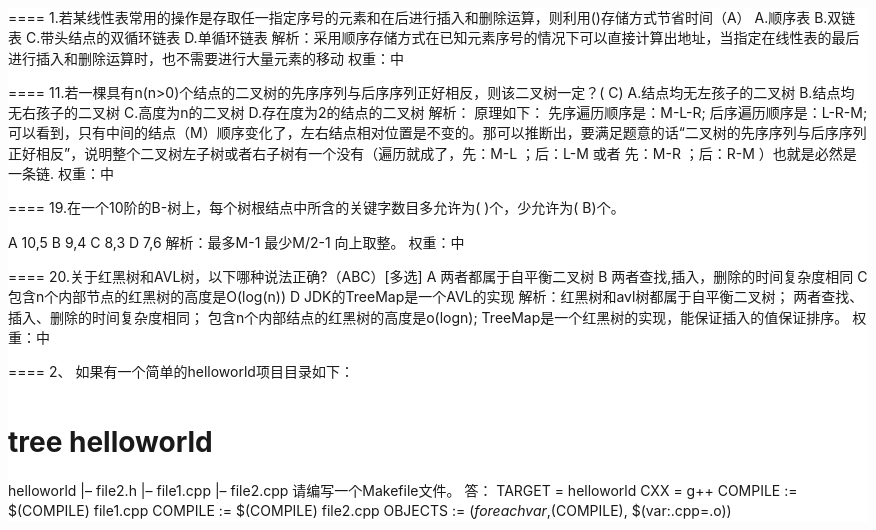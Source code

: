 ====
1.若某线性表常用的操作是存取任一指定序号的元素和在后进行插入和删除运算，则利用()存储方式节省时间（A）
A.顺序表
B.双链表
C.带头结点的双循环链表
D.单循环链表
解析：采用顺序存储方式在已知元素序号的情况下可以直接计算出地址，当指定在线性表的最后进行插入和删除运算时，也不需要进行大量元素的移动
权重：中

====
11.若一棵具有n(n>0)个结点的二叉树的先序序列与后序序列正好相反，则该二叉树一定？( C)
A.结点均无左孩子的二叉树
B.结点均无右孩子的二叉树
C.高度为n的二叉树
D.存在度为2的结点的二叉树
解析：
原理如下：
先序遍历顺序是：M-L-R;
后序遍历顺序是：L-R-M;
可以看到，只有中间的结点（M）顺序变化了，左右结点相对位置是不变的。那可以推断出，要满足题意的话“二叉树的先序序列与后序序列正好相反”，说明整个二叉树左子树或者右子树有一个没有（遍历就成了，先：M-L ；后：L-M 或者 先：M-R ；后：R-M ）也就是必然是一条链.
权重：中

====
19.在一个10阶的B-树上，每个树根结点中所含的关键字数目多允许为( )个，少允许为( B)个。

A 10,5
B 9,4
C 8,3
D 7,6
解析：最多M-1 最少M/2-1 向上取整。
权重：中

====
20.关于红黑树和AVL树，以下哪种说法正确?（ABC）[多选]
A 两者都属于自平衡二叉树
B 两者查找,插入，删除的时间复杂度相同
C 包含n个内部节点的红黑树的高度是O(log(n))
D JDK的TreeMap是一个AVL的实现
解析：红黑树和avl树都属于自平衡二叉树；
两者查找、插入、删除的时间复杂度相同；
包含n个内部结点的红黑树的高度是o(logn);
TreeMap是一个红黑树的实现，能保证插入的值保证排序。
权重：中



====
2、 如果有一个简单的helloworld项目目录如下：

# tree helloworld

helloworld
|– file2.h
|– file1.cpp
|– file2.cpp
请编写一个Makefile文件。
答：
TARGET = helloworld
CXX = g++
COMPILE := $(COMPILE) file1.cpp
COMPILE := $(COMPILE) file2.cpp
OBJECTS := $(foreach var,$(COMPILE), $(var:.cpp=.o))
